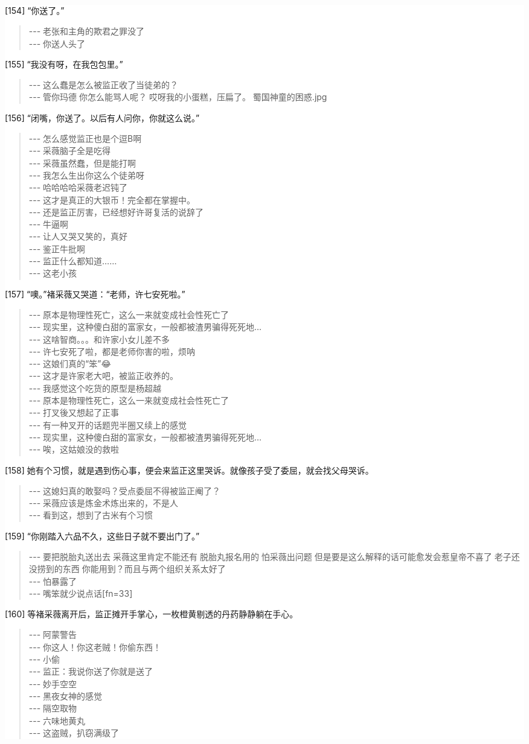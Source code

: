 [154] “你送了。”
>--- 老张和主角的欺君之罪没了<br>
>--- 你送人头了<br>

[155] “我没有呀，在我包包里。”
>--- 这么蠢是怎么被监正收了当徒弟的？<br>
>--- 管你玛德
你怎么能骂人呢？
哎呀我的小蛋糕，压扁了。
蜀国神童的困惑.jpg<br>

[156] “闭嘴，你送了。以后有人问你，你就这么说。”
>--- 怎么感觉监正也是个逗B啊<br>
>--- 采薇脑子全是吃得<br>
>--- 采薇虽然蠢，但是能打啊<br>
>--- 我怎么生出你这么个徒弟呀<br>
>--- 哈哈哈哈采薇老迟钝了<br>
>--- 这才是真正的大银币！完全都在掌握中。<br>
>--- 还是监正厉害，已经想好许哥复活的说辞了<br>
>--- 牛逼啊<br>
>--- 让人又哭又笑的，真好<br>
>--- 鉴正牛批啊<br>
>--- 监正什么都知道……<br>
>--- 这老小孩<br>

[157] “噢。”褚采薇又哭道：“老师，许七安死啦。”
>--- 原本是物理性死亡，这么一来就变成社会性死亡了<br>
>--- 现实里，这种傻白甜的富家女，一般都被渣男骗得死死地…<br>
>--- 这啥智商。。。和许家小女儿差不多<br>
>--- 许七安死了啦，都是老师你害的啦，烦呐<br>
>--- 这娘们真的“笨”😂<br>
>--- 这才是许家老大吧，被监正收养的。<br>
>--- 我感觉这个吃货的原型是杨超越<br>
>--- 原本是物理性死亡，这么一来就变成社会性死亡了<br>
>--- 打叉後又想起了正事<br>
>--- 有一种叉开的话题兜半圈又续上的感觉<br>
>--- 现实里，这种傻白甜的富家女，一般都被渣男骗得死死地…<br>
>--- 唉，这姑娘没的救啦<br>

[158] 她有个习惯，就是遇到伤心事，便会来监正这里哭诉。就像孩子受了委屈，就会找父母哭诉。
>--- 这媳妇真的敢娶吗？受点委屈不得被监正阉了？<br>
>--- 采薇应该是炼金术炼出来的，不是人<br>
>--- 看到这，想到了古米有个习惯<br>

[159] “你刚踏入六品不久，这些日子就不要出门了。”
>--- 要把脱胎丸送出去 采薇这里肯定不能还有 脱胎丸报名用的 怕采薇出问题 但是要是这么解释的话可能愈发会惹皇帝不喜了 老子还没捞到的东西 你能用到？而且与两个组织关系太好了<br>
>--- 怕暴露了<br>
>--- 嘴笨就少说点话[fn=33]<br>

[160] 等褚采薇离开后，监正摊开手掌心，一枚橙黄剔透的丹药静静躺在手心。
>--- 阿蒙警告<br>
>--- 你这人！你这老贼！你偷东西！<br>
>--- 小偷<br>
>--- 监正：我说你送了你就是送了<br>
>--- 妙手空空<br>
>--- 黑夜女神的感觉<br>
>--- 隔空取物<br>
>--- 六味地黄丸<br>
>--- 这盗贼，扒窃满级了<br>
